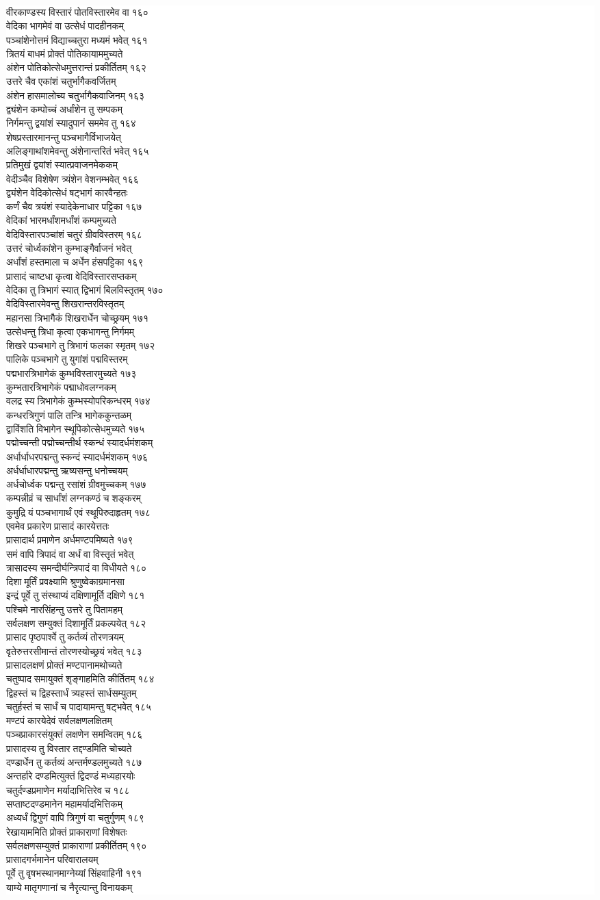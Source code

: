वीरकाण्डस्य विस्तारं पोतविस्तारमेव वा १६०  
वेदिका भागमेवं वा उत्सेधं पादहीनकम्  
पञ्चांशेनोत्तमं विद्याच्चतुरा मध्यमं भवेत् १६१  
त्रितयं बाधमं प्रोक्तं पोतिकायाममुच्यते  
अंशेन पोतिकोत्सेधमुत्तरान्तं प्रकीर्तितम् १६२  
उत्तरे चैव एकांशं चतुर्भागैकवर्जितम्  
अंशेन हासमालोच्य चतुर्भागैकवाजिनम् १६३  
द्व्यंशेन कम्पोच्चं अर्धांशेन तु सम्पकम्  
निर्गमन्तु द्वयांशं स्यादुपानं सममेव तु १६४  
शेषप्रस्तारमानन्तु पञ्चभागैर्विभाजयेत्  
अलिङ्गाथांशमेवन्तु अंशेनान्तरितं भवेत् १६५  
प्रतिमुखं द्वयांशं स्यात्प्रवाजनमेककम्  
वेदीञ्चैव विशेषेण त्र्यंशेन वेशनम्भवेत् १६६  
द्व्यंशेन वेदिकोत्सेधं षट्भागं कारवैन्हतः  
कर्णं चैव त्रयंशं स्यादेकेनाधार पट्टिका १६७  
वेदिकां भारमर्धांशमर्धांशं कम्पमुच्यते  
वेदिविस्तारपञ्चांशं चतुरं ग्रीवविस्तरम् १६८  
उत्तरं चोर्ध्वकांशेन कुम्भाङ्गैर्वाजनं भवेत्  
अर्धांशं हस्तमाला च अर्धेन हंसपट्टिका १६९  
प्रासादं चाष्टधा कृत्वा वेदिविस्तारसप्तकम्  
वेदिका तु त्रिभागं स्यात् द्विभागं बिलविस्तृतम् १७०  
वेदिविस्तारमेवन्तु शिखरान्तरविस्तृतम्  
महानसा त्रिभागैकं शिखरार्धेन चोच्छ्रयम् १७१  
उत्सेधन्तु त्रिधा कृत्वा एकभागन्तु निर्गमम्  
शिखरे पञ्चभागे तु त्रिभागं फलका स्मृतम् १७२  
पालिके पञ्चभागे तु युगांशं पद्मविस्तरम्  
पद्मभारत्रिभागेकं कुम्भविस्तारमुच्यते १७३  
कुम्भतारत्रिभागेकं पद्माधोवलग्नकम्  
वलद्र स्य त्रिभागेकं कुम्भस्योपरिकन्धरम् १७४  
कन्धरत्रिगुणं पालि तन्त्रि भागेककुन्तळम्  
द्वाविंशति विभागेन स्थूपिकोत्सेधमुच्यते १७५  
पद्मोच्चन्ती पद्मोच्चन्तीर्थ स्कन्धं स्यादर्धमंशकम्  
अर्धार्धाधरपद्मन्तु स्कन्दं स्यादर्धमंशकम् १७६  
अर्धर्धाधारपद्मन्तु ऋष्यसन्तु धनोच्चयम्  
अर्धचोर्ध्वक पद्मन्तु रसांशं ग्रीवमुच्चकम् १७७  
कम्पन्नीव्रं च सार्धांशं लग्नकण्ठं च शङ्करम्  
कुमुद्रि यं पञ्चभागार्थं एवं स्थूपिरुदाहृतम् १७८  
एवमेव प्रकारेण प्रासादं कारयेत्ततः  
प्रासादार्थ प्रमाणेन अर्धमण्टपमिष्यते १७९  
समं वापि त्रिपादं वा अर्धं वा विस्तृतं भवेत्  
त्रासादस्य समन्दीर्घन्त्रिपादं वा विधीयते १८०  
दिशा मूर्तिं प्रवक्ष्यामि श्रुणुष्वेकाग्रमानसा  
इन्द्रं पूर्वे तु संस्थाप्यं दक्षिणामूर्ति दक्षिणे १८१  
पश्चिमे नारसिंहन्तु उत्तरे तु पितामहम्  
सर्वलक्षण सम्युक्तं दिशामूर्तिं प्रकल्पयेत् १८२  
प्रासाद पृष्ठपार्श्वे तु कर्तव्यं तोरणत्रयम्  
वृतेरुत्तरसीमान्तं तोरणस्योच्छ्रयं भवेत् १८३  
प्रासादलक्षणं प्रोक्तं मण्टपानामथोच्यते  
चतुष्पाद समायुक्तं शृङ्गाहमिति कीर्तितम् १८४  
द्विहस्तं च द्विहस्तार्धं त्र्यहस्तं सार्धसम्युतम्  
चतुर्हस्तं च सार्धं च पादायामन्तु षट्भवेत् १८५  
मण्टपं कारयेदेवं सर्वलक्षणलक्षितम्  
पञ्चप्राकारसंयुक्तं लक्षणेन समन्वितम् १८६  
प्रासादस्य तु विस्तार तद्दण्डमिति चोच्यते  
दण्डार्धेन तु कर्तव्यं अन्तर्मण्डलमुच्यते १८७  
अन्तर्हारे दण्डमित्युक्तं द्विदण्डं मध्यहारयोः  
चतुर्दण्डप्रमाणेन मर्यादाभित्तिरेव च १८८  
सप्ताष्टदण्डमानेन महामर्यादभित्तिकम्  
अध्यर्धं द्विगुणं वापि त्रिगुणं वा चतुर्गुणम् १८९  
रेखायाममिति प्रोक्तं प्राकाराणां विशेषतः  
सर्वलक्षणसम्युक्तं प्राकाराणां प्रकीर्तितम् १९०  
प्रासादगर्भमानेन परिवारालयम्  
पूर्वे तु वृषभस्थानमाग्नेय्यां सिंहवाहिनी १९१  
याम्ये मातृगणानां च नैरृत्यान्तु विनायकम्  